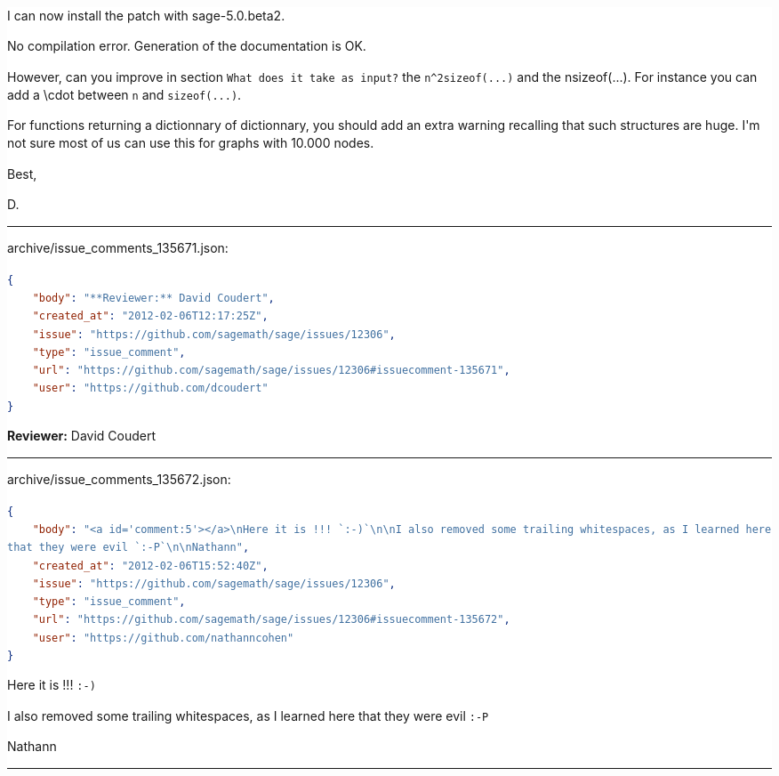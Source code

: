 <a id='comment:4'></a>
I can now install the patch with sage-5.0.beta2. 

No compilation error. Generation of the documentation is OK.

However, can you improve in section `What does it take as input?` the `n^2sizeof(...)` and the nsizeof(...). For instance you can add a \cdot between `n` and `sizeof(...)`.

For functions returning a dictionnary of dictionnary, you should add an extra warning recalling that such structures are huge. I'm not sure most of us can use this for graphs with 10.000 nodes.

Best, 

D.



---

archive/issue_comments_135671.json:
```json
{
    "body": "**Reviewer:** David Coudert",
    "created_at": "2012-02-06T12:17:25Z",
    "issue": "https://github.com/sagemath/sage/issues/12306",
    "type": "issue_comment",
    "url": "https://github.com/sagemath/sage/issues/12306#issuecomment-135671",
    "user": "https://github.com/dcoudert"
}
```

**Reviewer:** David Coudert



---

archive/issue_comments_135672.json:
```json
{
    "body": "<a id='comment:5'></a>\nHere it is !!! `:-)`\n\nI also removed some trailing whitespaces, as I learned here that they were evil `:-P`\n\nNathann",
    "created_at": "2012-02-06T15:52:40Z",
    "issue": "https://github.com/sagemath/sage/issues/12306",
    "type": "issue_comment",
    "url": "https://github.com/sagemath/sage/issues/12306#issuecomment-135672",
    "user": "https://github.com/nathanncohen"
}
```

<a id='comment:5'></a>
Here it is !!! `:-)`

I also removed some trailing whitespaces, as I learned here that they were evil `:-P`

Nathann



---
